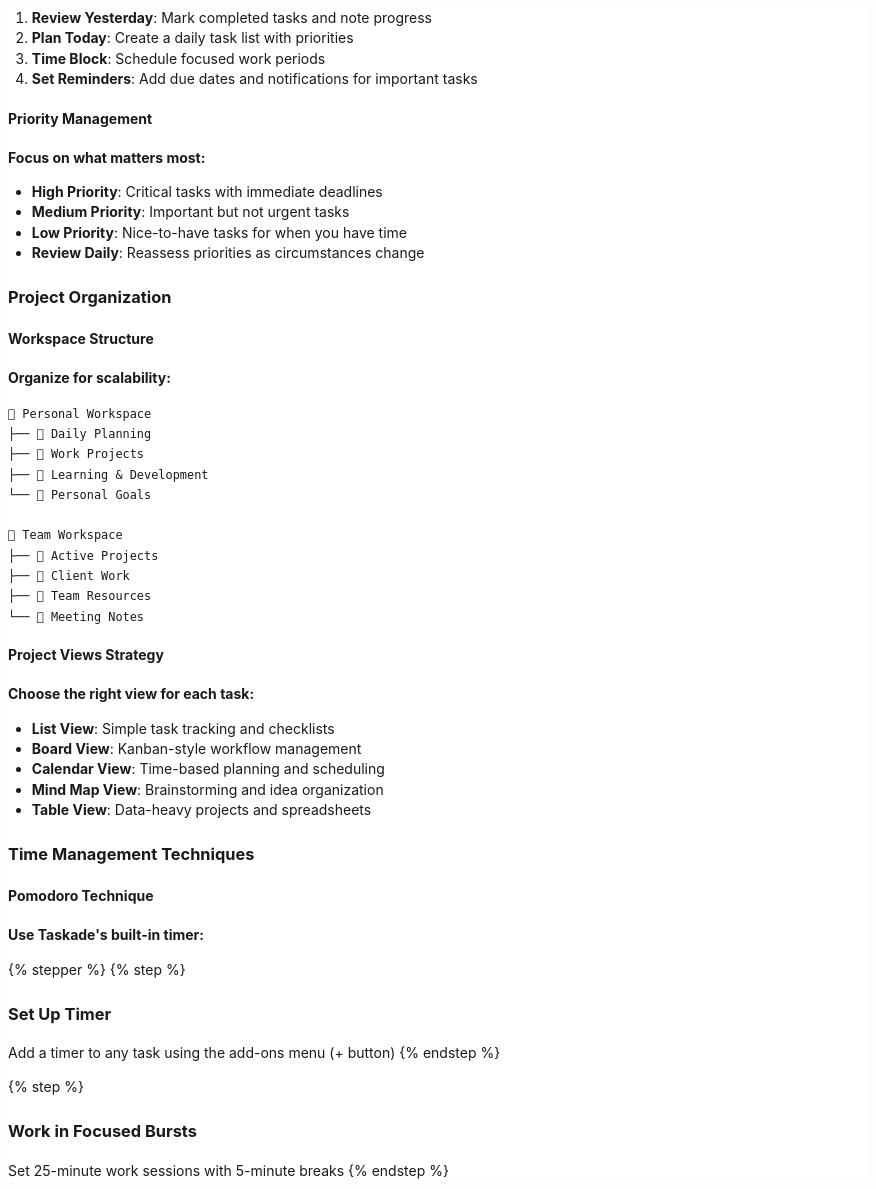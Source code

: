 1. **Review Yesterday**: Mark completed tasks and note progress
2. **Plan Today**: Create a daily task list with priorities
3. **Time Block**: Schedule focused work periods
4. **Set Reminders**: Add due dates and notifications for important tasks

#### Priority Management
**Focus on what matters most:**

- **High Priority**: Critical tasks with immediate deadlines
- **Medium Priority**: Important but not urgent tasks
- **Low Priority**: Nice-to-have tasks for when you have time
- **Review Daily**: Reassess priorities as circumstances change

### Project Organization

#### Workspace Structure
**Organize for scalability:**

```
📁 Personal Workspace
├── 📁 Daily Planning
├── 📁 Work Projects
├── 📁 Learning & Development
└── 📁 Personal Goals

📁 Team Workspace
├── 📁 Active Projects
├── 📁 Client Work
├── 📁 Team Resources
└── 📁 Meeting Notes
```

#### Project Views Strategy
**Choose the right view for each task:**

- **List View**: Simple task tracking and checklists
- **Board View**: Kanban-style workflow management
- **Calendar View**: Time-based planning and scheduling
- **Mind Map View**: Brainstorming and idea organization
- **Table View**: Data-heavy projects and spreadsheets

### Time Management Techniques

#### Pomodoro Technique
**Use Taskade's built-in timer:**

{% stepper %}
{% step %}
### Set Up Timer
Add a timer to any task using the add-ons menu (+ button)
{% endstep %}

{% step %}
### Work in Focused Bursts
Set 25-minute work sessions with 5-minute breaks
{% endstep %}
